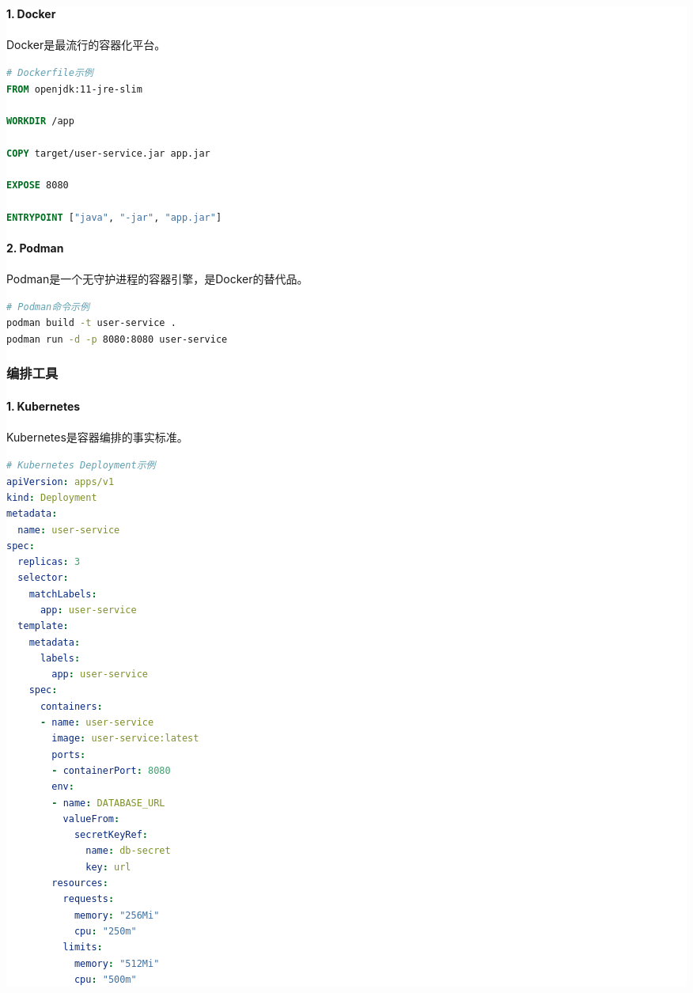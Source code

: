 #### 1. Docker
Docker是最流行的容器化平台。

```dockerfile
# Dockerfile示例
FROM openjdk:11-jre-slim

WORKDIR /app

COPY target/user-service.jar app.jar

EXPOSE 8080

ENTRYPOINT ["java", "-jar", "app.jar"]
```

#### 2. Podman
Podman是一个无守护进程的容器引擎，是Docker的替代品。

```bash
# Podman命令示例
podman build -t user-service .
podman run -d -p 8080:8080 user-service
```

### 编排工具

#### 1. Kubernetes
Kubernetes是容器编排的事实标准。

```yaml
# Kubernetes Deployment示例
apiVersion: apps/v1
kind: Deployment
metadata:
  name: user-service
spec:
  replicas: 3
  selector:
    matchLabels:
      app: user-service
  template:
    metadata:
      labels:
        app: user-service
    spec:
      containers:
      - name: user-service
        image: user-service:latest
        ports:
        - containerPort: 8080
        env:
        - name: DATABASE_URL
          valueFrom:
            secretKeyRef:
              name: db-secret
              key: url
        resources:
          requests:
            memory: "256Mi"
            cpu: "250m"
          limits:
            memory: "512Mi"
            cpu: "500m"
```

